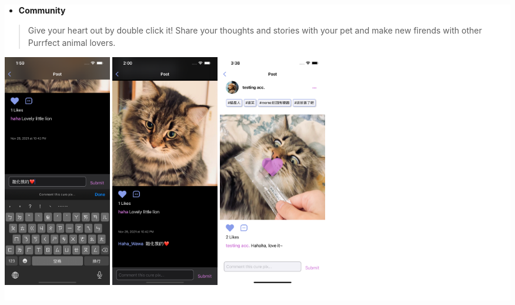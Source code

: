 
 
 - **Community**
 >Give your heart out by double click it! Share your thoughts and stories with your pet and make new firends with other Purrfect animal lovers.
 
 <img src="https://github.com/sapphireinruby/PurrfectPix/blob/main/PURRFECTPIX%2012%20pro%20max%20SCREENSHOT/comment%20typing.png?raw=true" width="179"> <img 
 src="https://github.com/sapphireinruby/PurrfectPix/blob/main/PURRFECTPIX%2012%20pro%20max%20SCREENSHOT/comment%20showing.png?raw=true" width="179"> <img 
 src="https://github.com/sapphireinruby/PurrfectPix/blob/main/PURRFECTPIX%2012%20pro%20max%20SCREENSHOT/I%20heart%20the%20post.png?raw=true" width="179">
<br>
<br>
